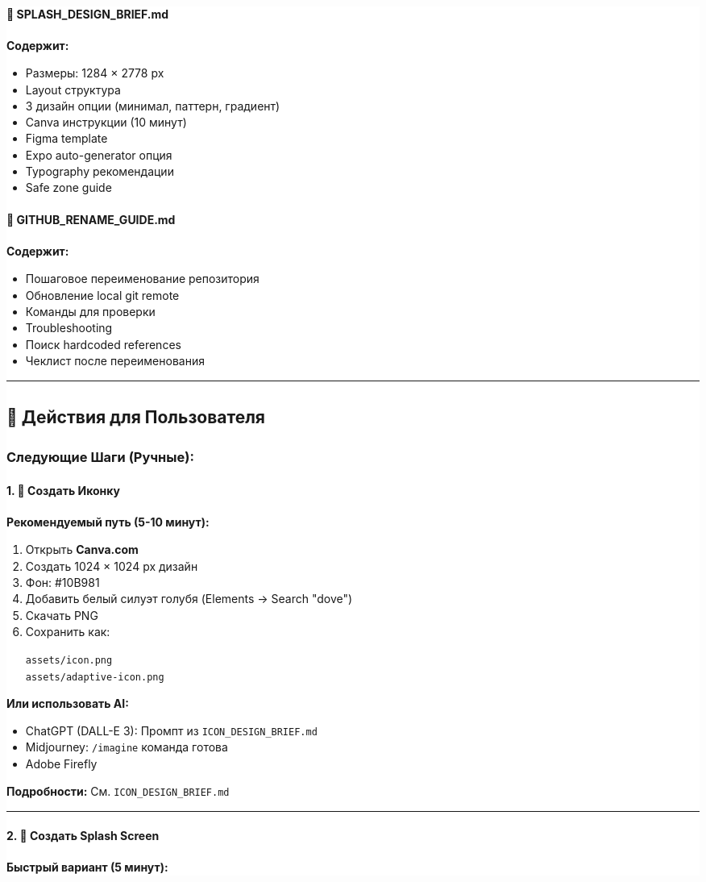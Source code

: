 #### 📄 SPLASH_DESIGN_BRIEF.md
**Содержит:**
- Размеры: 1284 × 2778 px
- Layout структура
- 3 дизайн опции (минимал, паттерн, градиент)
- Canva инструкции (10 минут)
- Figma template
- Expo auto-generator опция
- Typography рекомендации
- Safe zone guide

#### 📄 GITHUB_RENAME_GUIDE.md
**Содержит:**
- Пошаговое переименование репозитория
- Обновление local git remote
- Команды для проверки
- Troubleshooting
- Поиск hardcoded references
- Чеклист после переименования

---

## 🔄 Действия для Пользователя

### Следующие Шаги (Ручные):

#### 1. 🎨 Создать Иконку

**Рекомендуемый путь (5-10 минут):**

1. Открыть **Canva.com**
2. Создать 1024 × 1024 px дизайн
3. Фон: #10B981
4. Добавить белый силуэт голубя (Elements → Search "dove")
5. Скачать PNG
6. Сохранить как:
   ```
   assets/icon.png
   assets/adaptive-icon.png
   ```

**Или использовать AI:**
- ChatGPT (DALL-E 3): Промпт из `ICON_DESIGN_BRIEF.md`
- Midjourney: `/imagine` команда готова
- Adobe Firefly

**Подробности:** См. `ICON_DESIGN_BRIEF.md`

---

#### 2. 🌟 Создать Splash Screen

**Быстрый вариант (5 минут):**
